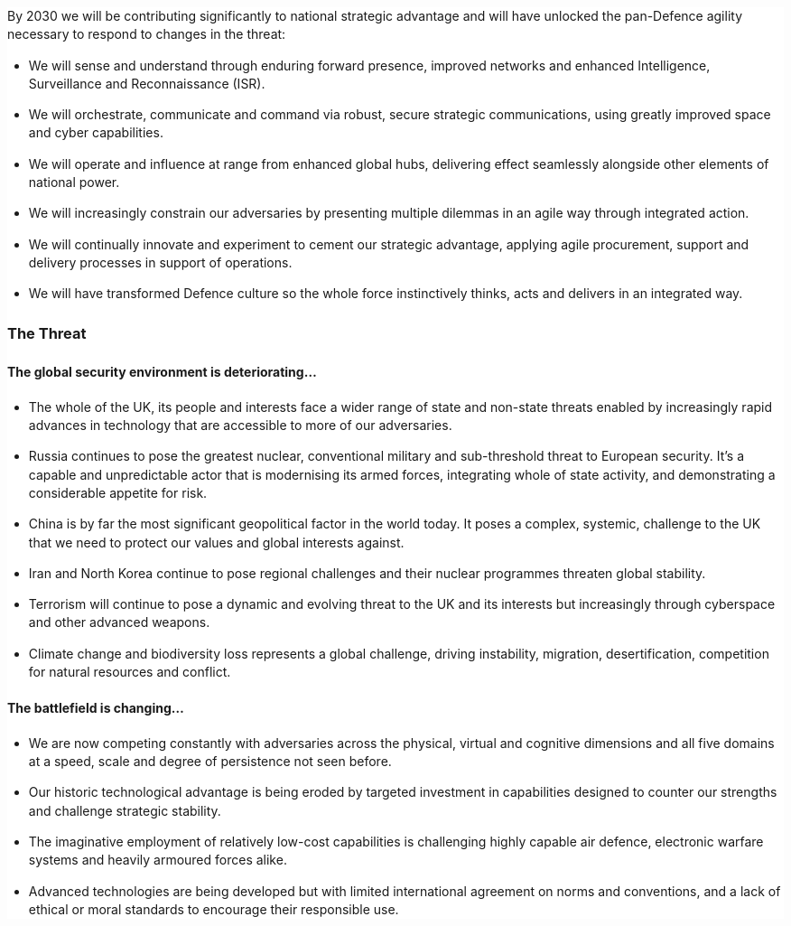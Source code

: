 By 2030 we will be contributing significantly to national strategic advantage and will have unlocked the pan-Defence agility necessary to respond to changes in the threat:

- We will sense and understand through enduring forward presence, improved networks and enhanced Intelligence, Surveillance and Reconnaissance (ISR).

- We will orchestrate, communicate and command via robust, secure strategic communications, using greatly improved space and cyber capabilities.

- We will operate and influence at range from enhanced global hubs, delivering effect seamlessly alongside other elements of national power.

- We will increasingly constrain our adversaries by presenting multiple dilemmas in an agile way through integrated action.

- We will continually innovate and experiment to cement our strategic advantage, applying agile procurement, support and delivery processes in support of operations.

- We will have transformed Defence culture so the whole force instinctively thinks, acts and delivers in an integrated way.


### The Threat

#### The global security environment is deteriorating…

- The whole of the UK, its people and interests face a wider range of state and non-state threats enabled by increasingly rapid advances in technology that are accessible to more of our adversaries.

- Russia continues to pose the greatest nuclear, conventional military and sub-threshold threat to European security. It’s a capable and unpredictable actor that is modernising its armed forces, integrating whole of state activity, and demonstrating a considerable appetite for risk.

- China is by far the most significant geopolitical factor in the world today. It poses a complex, systemic, challenge to the UK that we need to protect our values and global interests against.

- Iran and North Korea continue to pose regional challenges and their nuclear programmes threaten global stability.

- Terrorism will continue to pose a dynamic and evolving threat to the UK and its interests but increasingly through cyberspace and other advanced weapons.

- Climate change and biodiversity loss represents a global challenge, driving instability, migration, desertification, competition for natural resources and conflict.

#### The battlefield is changing…

- We are now competing constantly with adversaries across the physical, virtual and cognitive dimensions and all five domains at a speed, scale and degree of persistence not seen before.

- Our historic technological advantage is being eroded by targeted investment in capabilities designed to counter our strengths and challenge strategic stability.

- The imaginative employment of relatively low-cost capabilities is challenging highly capable air defence, electronic warfare systems and heavily armoured forces alike.

- Advanced technologies are being developed but with limited international agreement on norms and conventions, and a lack of ethical or moral standards to encourage their responsible use.
